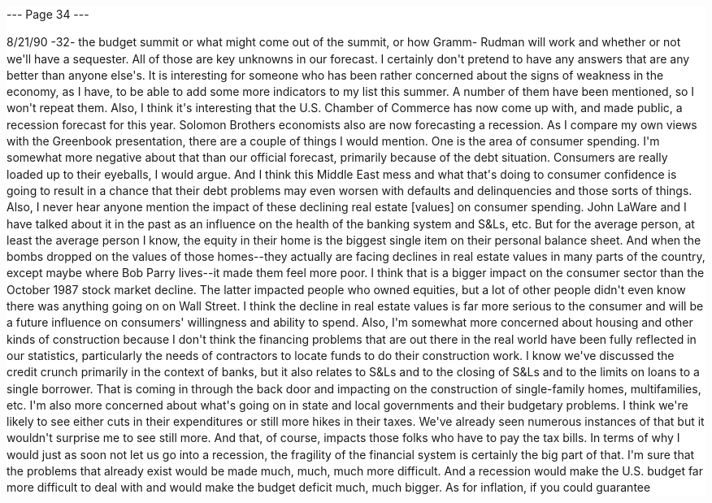 --- Page 34 ---

8/21/90 -32-
the budget summit or what might come out of the summit, or how Gramm-
Rudman will work and whether or not we'll have a sequester. All of
those are key unknowns in our forecast. I certainly don't pretend to
have any answers that are any better than anyone else's. It is
interesting for someone who has been rather concerned about the signs
of weakness in the economy, as I have, to be able to add some more
indicators to my list this summer. A number of them have been
mentioned, so I won't repeat them. Also, I think it's interesting
that the U.S. Chamber of Commerce has now come up with, and made
public, a recession forecast for this year. Solomon Brothers
economists also are now forecasting a recession.
As I compare my own views with the Greenbook presentation,
there are a couple of things I would mention. One is the area of
consumer spending. I'm somewhat more negative about that than our
official forecast, primarily because of the debt situation. Consumers
are really loaded up to their eyeballs, I would argue. And I think
this Middle East mess and what that's doing to consumer confidence is
going to result in a chance that their debt problems may even worsen
with defaults and delinquencies and those sorts of things. Also, I
never hear anyone mention the impact of these declining real estate
[values] on consumer spending. John LaWare and I have talked about it
in the past as an influence on the health of the banking system and
S&Ls, etc. But for the average person, at least the average person I
know, the equity in their home is the biggest single item on their
personal balance sheet. And when the bombs dropped on the values of
those homes--they actually are facing declines in real estate values
in many parts of the country, except maybe where Bob Parry lives--it
made them feel more poor. I think that is a bigger impact on the
consumer sector than the October 1987 stock market decline. The
latter impacted people who owned equities, but a lot of other people
didn't even know there was anything going on on Wall Street. I think
the decline in real estate values is far more serious to the consumer
and will be a future influence on consumers' willingness and ability
to spend.
Also, I'm somewhat more concerned about housing and other
kinds of construction because I don't think the financing problems
that are out there in the real world have been fully reflected in our
statistics, particularly the needs of contractors to locate funds to
do their construction work. I know we've discussed the credit crunch
primarily in the context of banks, but it also relates to S&Ls and to
the closing of S&Ls and to the limits on loans to a single borrower.
That is coming in through the back door and impacting on the
construction of single-family homes, multifamilies, etc. I'm also
more concerned about what's going on in state and local governments
and their budgetary problems. I think we're likely to see either cuts
in their expenditures or still more hikes in their taxes. We've
already seen numerous instances of that but it wouldn't surprise me to
see still more. And that, of course, impacts those folks who have to
pay the tax bills.
In terms of why I would just as soon not let us go into a
recession, the fragility of the financial system is certainly the big
part of that. I'm sure that the problems that already exist would be
made much, much, much more difficult. And a recession would make the
U.S. budget far more difficult to deal with and would make the budget
deficit much, much bigger. As for inflation, if you could guarantee
